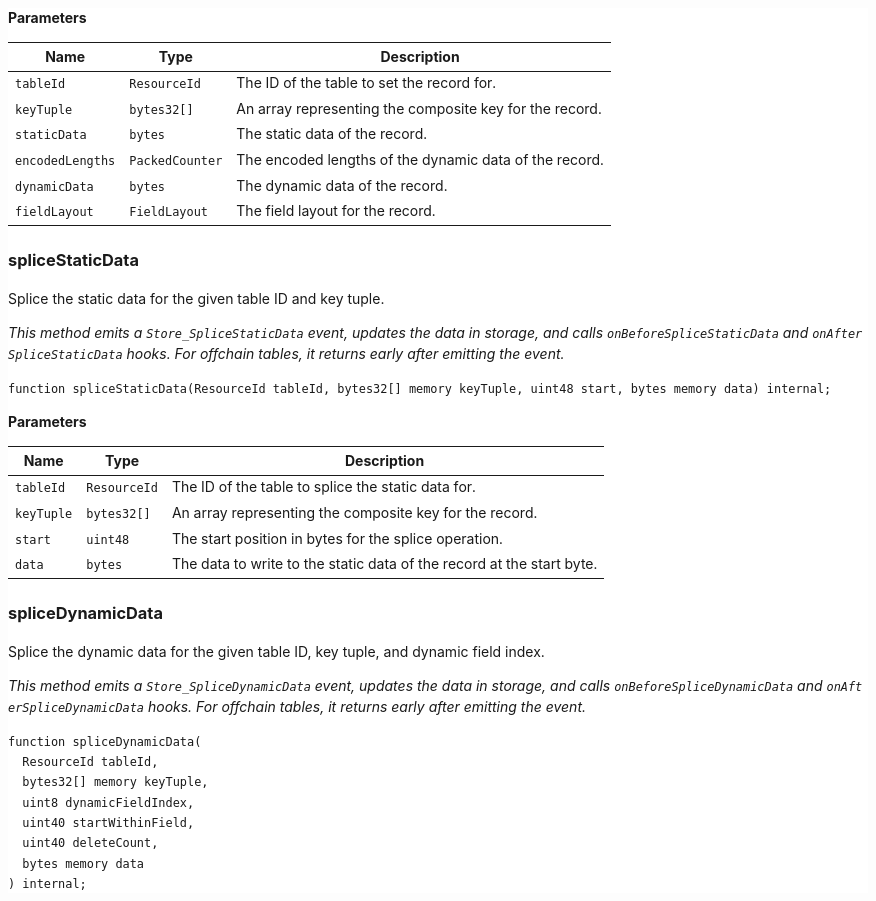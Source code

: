 **Parameters**

| Name             | Type            | Description                                             |
| ---------------- | --------------- | ------------------------------------------------------- |
| `tableId`        | `ResourceId`    | The ID of the table to set the record for.              |
| `keyTuple`       | `bytes32[]`     | An array representing the composite key for the record. |
| `staticData`     | `bytes`         | The static data of the record.                          |
| `encodedLengths` | `PackedCounter` | The encoded lengths of the dynamic data of the record.  |
| `dynamicData`    | `bytes`         | The dynamic data of the record.                         |
| `fieldLayout`    | `FieldLayout`   | The field layout for the record.                        |

### spliceStaticData

Splice the static data for the given table ID and key tuple.

_This method emits a `Store_SpliceStaticData` event, updates the data in storage, and calls
`onBeforeSpliceStaticData` and `onAfterSpliceStaticData` hooks.
For offchain tables, it returns early after emitting the event._

```solidity
function spliceStaticData(ResourceId tableId, bytes32[] memory keyTuple, uint48 start, bytes memory data) internal;
```

**Parameters**

| Name       | Type         | Description                                                           |
| ---------- | ------------ | --------------------------------------------------------------------- |
| `tableId`  | `ResourceId` | The ID of the table to splice the static data for.                    |
| `keyTuple` | `bytes32[]`  | An array representing the composite key for the record.               |
| `start`    | `uint48`     | The start position in bytes for the splice operation.                 |
| `data`     | `bytes`      | The data to write to the static data of the record at the start byte. |

### spliceDynamicData

Splice the dynamic data for the given table ID, key tuple, and dynamic field index.

_This method emits a `Store_SpliceDynamicData` event, updates the data in storage, and calls
`onBeforeSpliceDynamicData` and `onAfterSpliceDynamicData` hooks.
For offchain tables, it returns early after emitting the event._

```solidity
function spliceDynamicData(
  ResourceId tableId,
  bytes32[] memory keyTuple,
  uint8 dynamicFieldIndex,
  uint40 startWithinField,
  uint40 deleteCount,
  bytes memory data
) internal;
```
